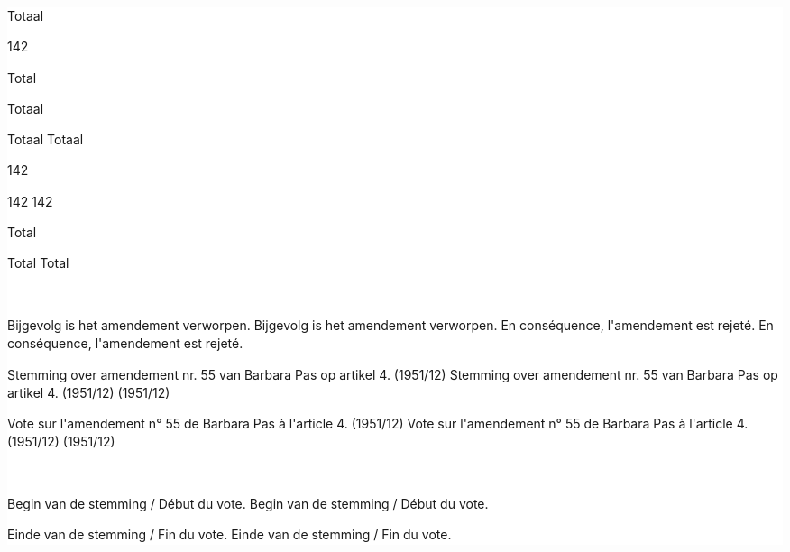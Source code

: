 

Totaal


142


Total



Totaal

Totaal
Totaal


142

142
142


Total

Total
Total

 
 

Bijgevolg is het amendement verworpen.
Bijgevolg is het amendement verworpen.
En conséquence, l'amendement est rejeté.
En conséquence, l'amendement est rejeté.
 
 

Stemming over amendement nr. 55 van
Barbara Pas op artikel 4. (1951/12)
Stemming over amendement nr. 55 van
Barbara Pas op artikel 4. 
(1951/12)
(1951/12)

Vote sur
l'amendement n° 55 de Barbara Pas à l'article 4. (1951/12)
Vote sur
l'amendement n° 55 de Barbara Pas à l'article 4. 
(1951/12)
(1951/12)



 
 

Begin van de
stemming / Début du vote.
Begin van de
stemming / Début du vote.

Einde van de
stemming / Fin du vote.
Einde van de
stemming / Fin du vote.
